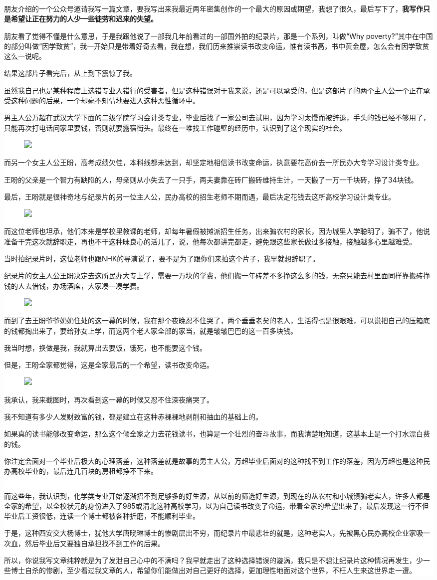 <p>朋友介绍的一个公众号邀请我写一篇文章，要我写出来我最近两年密集创作的一个最大的原因或期望，我想了很久，最后写下了，<b>我写作只是希望让正在努力的人少一些徒劳和迟来的失望。</b></p><p>朋友看了觉得不懂是什么意思，于是我跟他说了一部我几年前看过的一部国外拍的纪录片，那是一个系列，叫做“Why poverty?”其中在中国的部分叫做“因学致贫”，我一开始只是带着好奇去看，我在想，我们历来推崇读书改变命运，惟有读书高，书中黄金屋，怎么会有因学致贫这么一说呢。</p><p>结果这部片子看完后，从上到下震惊了我。</p><p>虽然我自己也是某种程度上选错专业入错行的受害者，但是这种错误对于我来说，还是可以承受的，但是这部片子的两个主人公一个正在承受这种问题的后果，一个却毫不知情地要进入这种恶性循环中。</p><p>男主人公万超在武汉大学下面的二级学院学习会计类专业，毕业后找了一家公司去试用，因为学习太慢而被辞退，手头的钱已经不够用了，只能再次打电话问家里要钱，否则就要露宿街头。最终在一堆找工作碰壁的经历中，认识到了这个现实的社会。</p><figure data-size="normal"><img src="https://pic4.zhimg.com/v2-6cc0c131f24f52378272d16513737cf3_b.jpg" data-caption="" data-size="normal" data-rawwidth="1920" data-rawheight="1080" class="origin_image zh-lightbox-thumb" width="1920" data-original="https://pic4.zhimg.com/v2-6cc0c131f24f52378272d16513737cf3_r.jpg"/></figure><p>而另一个女主人公王盼，高考成绩欠佳，本科线都未达到，却坚定地相信读书改变命运，执意要花高价去一所民办大专学习设计类专业。</p><p>王盼的父亲是一个智力有缺陷的人，母亲则从小失去了一只手，两夫妻靠在砖厂搬砖维持生计，一天搬了一万一千块砖，挣了34块钱。</p><p>最后，王盼就是很神奇地与纪录片的另一位主人公，民办高校的招生老师不期而遇，最后决定花钱去这所高校学习设计类专业。</p><figure data-size="normal"><img src="https://pic3.zhimg.com/v2-2efac827ffbb8ee3dd02aa4e624b3546_b.jpg" data-caption="" data-size="normal" data-rawwidth="1920" data-rawheight="1080" class="origin_image zh-lightbox-thumb" width="1920" data-original="https://pic3.zhimg.com/v2-2efac827ffbb8ee3dd02aa4e624b3546_r.jpg"/></figure><p>而这位老师也坦承，他们本来是学校里教课的老师，却每年暑假被摊派招生任务，出来骗农村的家长，因为城里人学聪明了，骗不了，他说准备干完这次就辞职走，再也不干这种昧良心的活儿了，说，他每次都讲完都走，避免跟这些家长做过多接触，接触越多心里越难受。</p><p>当时拍纪录片时，这位老师也跟NHK的导演说了，要不是为了跟你们来拍这个片子，我早就想辞职了。</p><p>纪录片的女主人公王盼决定去这所民办大专上学，需要一万块的学费，他们搬一年砖差不多挣这么多的钱，无奈只能去村里面同样靠搬砖挣钱的人去借钱，办场酒席，大家凑一凑学费。</p><figure data-size="normal"><img src="https://pic1.zhimg.com/v2-ab3b52501cd01ddfb0b17241edc7f820_b.jpg" data-caption="" data-size="normal" data-rawwidth="1920" data-rawheight="1080" class="origin_image zh-lightbox-thumb" width="1920" data-original="https://pic1.zhimg.com/v2-ab3b52501cd01ddfb0b17241edc7f820_r.jpg"/></figure><p>而到了去王盼爷爷奶奶住处的这一幕的时候，我在那个夜晚忍不住哭了，两个垂垂老矣的老人，生活得也是很艰难，可以说把自己的压箱底的钱都掏出来了，要给孙女上学，而这两个老人家全部的家当，就是皱皱巴巴的这一百多块钱。</p><p>我当时想，换做是我，我就算出去要饭，饿死，也不能要这个钱。</p><p>但是，王盼全家都觉得，这是全家最后的一个希望，读书改变命运。</p><figure data-size="normal"><img src="https://pic1.zhimg.com/v2-37047650f6da6c5de8cd0396e9749e10_b.jpg" data-caption="" data-size="normal" data-rawwidth="1920" data-rawheight="1080" class="origin_image zh-lightbox-thumb" width="1920" data-original="https://pic1.zhimg.com/v2-37047650f6da6c5de8cd0396e9749e10_r.jpg"/></figure><p>我承认，我来截图时，再次看到这一幕的时候又忍不住深夜痛哭了。</p><p>我不知道有多少人发财致富的钱，都是建立在这种赤裸裸地剥削和抽血的基础上的。</p><p>如果真的读书能够改变命运，那么这个倾全家之力去花钱读书，也算是一个壮烈的奋斗故事，而我清楚地知道，这基本上是一个打水漂白费的钱。</p><p>你注定会面对一个毕业后极大的心理落差，这种落差就是故事的男主人公，万超毕业后面对的这种找不到工作的落差，因为万超也是这种民办高校毕业的，最后连几百块的房租都挣不下来。</p><hr/><p>而这些年，我认识到，化学类专业开始逐渐招不到足够多的好生源，从以前的筛选好生源，到现在的从农村和小城镇骗老实人，许多人都是全家的希望，以全校状元的身份进入了985或清北这种高校学习，以为自己读书改变了命运，带着全家的希望出来了，最后发现这一行不但毕业后工资很低，连读一个博士都被各种折磨，不能顺利毕业。</p><p>于是，这种西安交大杨博士，犹他大学唐晓琳博士的惨剧层出不穷，而纪录片中最悲壮的就是，这种老实人，先被黑心民办高校企业家吸一次血，然后毕业后又要独自承担找不到工作的后果。</p><p>所以，你说我写文章纯粹就是为了发泄自己心中的不满吗？我早就走出了这种选择错误的漩涡，我只是不想让纪录片这种情况再发生，少一些博士自杀的惨剧，至少看过我文章的人，希望你们能做出对自己更好的选择，更加理性地面对这个世界，不枉人生来这世界走一遭。</p>